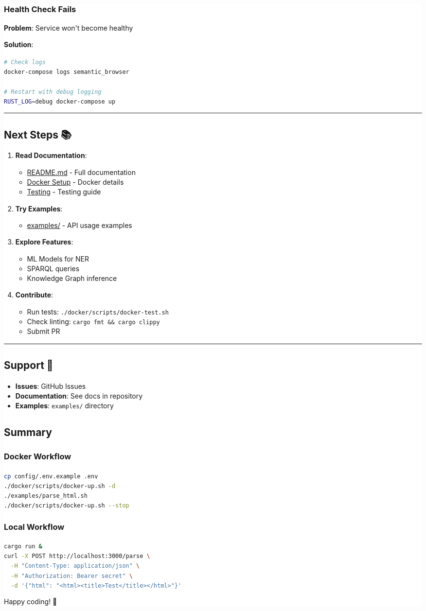 ### Health Check Fails

**Problem**: Service won't become healthy

**Solution**:
```bash
# Check logs
docker-compose logs semantic_browser

# Restart with debug logging
RUST_LOG=debug docker-compose up
```

---

## Next Steps 📚

1. **Read Documentation**:
   - [README.md](../README.md) - Full documentation
   - [Docker Setup](docker-setup.md) - Docker details
   - [Testing](testing.md) - Testing guide

2. **Try Examples**:
   - [examples/](examples/) - API usage examples

3. **Explore Features**:
   - ML Models for NER
   - SPARQL queries
   - Knowledge Graph inference

4. **Contribute**:
   - Run tests: `./docker/scripts/docker-test.sh`
   - Check linting: `cargo fmt && cargo clippy`
   - Submit PR

---

## Support 💬

- **Issues**: GitHub Issues
- **Documentation**: See docs in repository
- **Examples**: `examples/` directory

## Summary

### Docker Workflow
```bash
cp config/.env.example .env
./docker/scripts/docker-up.sh -d
./examples/parse_html.sh
./docker/scripts/docker-up.sh --stop
```

### Local Workflow
```bash
cargo run &
curl -X POST http://localhost:3000/parse \
  -H "Content-Type: application/json" \
  -H "Authorization: Bearer secret" \
  -d '{"html": "<html><title>Test</title></html>"}'
```

Happy coding! 🚀

